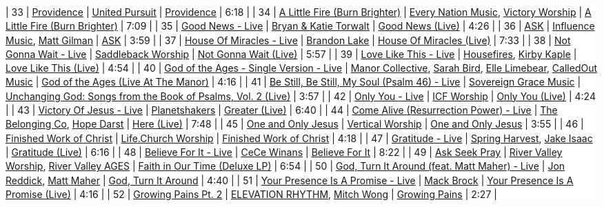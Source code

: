 | 33 | [Providence](https://open.spotify.com/track/7G8ZEE8HmuPPfy5JE5PE8b) | [United Pursuit](https://open.spotify.com/artist/4YCpRzudpG6AeE0IvCjiGo) | [Providence](https://open.spotify.com/album/16PEcahwDYpgyENSSIBPfN) | 6:18 |
| 34 | [A Little Fire \(Burn Brighter\)](https://open.spotify.com/track/6ZX7RjHUnow6oFfJcCszjA) | [Every Nation Music](https://open.spotify.com/artist/0VPn67RlAzuYumaHw2hCw0), [Victory Worship](https://open.spotify.com/artist/11s9ltUDAuDJaDJLJl0vUP) | [A Little Fire \(Burn Brighter\)](https://open.spotify.com/album/4bR83WeKkJUeX9xoCHQK0o) | 7:09 |
| 35 | [Good News \- Live](https://open.spotify.com/track/6oAeuX4aPwjmmsZUA3BWHc) | [Bryan & Katie Torwalt](https://open.spotify.com/artist/7bvAtcPT3evvSeHDyu2zBC) | [Good News \(Live\)](https://open.spotify.com/album/4P3woB9qsP0Ww6L9TwV4Li) | 4:26 |
| 36 | [ASK](https://open.spotify.com/track/4uxf52iynlKRDCEDad0lK6) | [Influence Music](https://open.spotify.com/artist/7ory6rfLtmQet7a16o4vvC), [Matt Gilman](https://open.spotify.com/artist/73hSbuO7zeiAnHpkyhQN5P) | [ASK](https://open.spotify.com/album/3PjCxXuZeFpkuDqr5Mr0Sk) | 3:59 |
| 37 | [House Of Miracles \- Live](https://open.spotify.com/track/2Td9w1ZBDw7VPvERVudmDw) | [Brandon Lake](https://open.spotify.com/artist/1bdnGJxkbIIys5Jhk1T74v) | [House Of Miracles \(Live\)](https://open.spotify.com/album/6XwSI6fu7MRZulAaOqcbwI) | 7:33 |
| 38 | [Not Gonna Wait \- Live](https://open.spotify.com/track/7DifP5qD58ONBEs0Qy9vtu) | [Saddleback Worship](https://open.spotify.com/artist/3bYfSxyg0MnYn3KhZiR0nD) | [Not Gonna Wait \(Live\)](https://open.spotify.com/album/0x6LenMSZeFjRfLEZT1T3I) | 5:57 |
| 39 | [Love Like This \- Live](https://open.spotify.com/track/6xljd64z084rDGY93Lx6Qm) | [Housefires](https://open.spotify.com/artist/6egyCFgiJ1j941PaxKoWJD), [Kirby Kaple](https://open.spotify.com/artist/54P5WwDNRFfSzPEZ7p6Io1) | [Love Like This \(Live\)](https://open.spotify.com/album/5mAnlvwjpb5I7Ts0VHQSmF) | 4:54 |
| 40 | [God of the Ages \- Single Version \- Live](https://open.spotify.com/track/2FnKGHRKjeWyxOJstK0Ld0) | [Manor Collective](https://open.spotify.com/artist/0R1ceXNBGwlvKurOZ8t2oh), [Sarah Bird](https://open.spotify.com/artist/7Fpfpq8JzXJ0yXlsyy6q9X), [Elle Limebear](https://open.spotify.com/artist/7MCV4p3QmcYDMTfiE0ZWMD), [CalledOut Music](https://open.spotify.com/artist/3VY7IlU2547DIC1ca88lRH) | [God of the Ages \(Live At The Manor\)](https://open.spotify.com/album/5giG6lnLqUdnrweJXvbbxu) | 4:16 |
| 41 | [Be Still, Be Still, My Soul \(Psalm 46\) \- Live](https://open.spotify.com/track/1dDes9e3j7HEJJ3TnFsbWJ) | [Sovereign Grace Music](https://open.spotify.com/artist/6MYKRhEIKscR8qdGlvpk9y) | [Unchanging God: Songs from the Book of Psalms, Vol\. 2 \(Live\)](https://open.spotify.com/album/6LM6JFK07PBR23fXtI0mSt) | 3:57 |
| 42 | [Only You \- Live](https://open.spotify.com/track/4ebt6MOHsjpafxEmjXhAGp) | [ICF Worship](https://open.spotify.com/artist/0uw5aNQFG4WgdsqkElEHrW) | [Only You \(Live\)](https://open.spotify.com/album/6AwaUJBqHUAeU6kNQaBfqI) | 4:24 |
| 43 | [Victory Of Jesus \- Live](https://open.spotify.com/track/7ktXVe69SF3sZoTCo54VIX) | [Planetshakers](https://open.spotify.com/artist/5A0SFJQSdSjFHGcndiGT1s) | [Greater \(Live\)](https://open.spotify.com/album/3vD5fn6jCpUahEfJElUa6u) | 6:40 |
| 44 | [Come Alive \(Resurrection Power\) \- Live](https://open.spotify.com/track/75iZxAhIjxwBed9QbkAuxy) | [The Belonging Co](https://open.spotify.com/artist/1XnyRY1hSHsZxiIEX8Nzl5), [Hope Darst](https://open.spotify.com/artist/0B5924KrMyjdeYqZsPpw36) | [Here \(Live\)](https://open.spotify.com/album/2XysmxL6KnVvYr8oWRxFp1) | 7:48 |
| 45 | [One and Only Jesus](https://open.spotify.com/track/6Tcgyo2m5eouucM87VjIFB) | [Vertical Worship](https://open.spotify.com/artist/6N6Sk9XOoHsadAGYR44C2o) | [One and Only Jesus](https://open.spotify.com/album/50OzYCE4poMoyteNi845mA) | 3:55 |
| 46 | [Finished Work of Christ](https://open.spotify.com/track/4dWde71yEtDlp61gLz3IUl) | [Life.Church Worship](https://open.spotify.com/artist/4txutWV4bAiqr9ZIyZH8zS) | [Finished Work of Christ](https://open.spotify.com/album/6nu4zmJTD6kQQNDZctv6Xl) | 4:18 |
| 47 | [Gratitude \- Live](https://open.spotify.com/track/2H4EuXmxJp29Sc19EnD9xP) | [Spring Harvest](https://open.spotify.com/artist/6okBvpENAfIe6u7n5bdFDK), [Jake Isaac](https://open.spotify.com/artist/6q94KewnCnut4Ta36dCoaB) | [Gratitude \(Live\)](https://open.spotify.com/album/1voPEXBiUxLOuJNkJosiXl) | 6:16 |
| 48 | [Believe For It \- Live](https://open.spotify.com/track/2kSt5gqwUhufhV3mDP38JK) | [CeCe Winans](https://open.spotify.com/artist/3qfrrrSO7utFdJkM2tvMRb) | [Believe For It](https://open.spotify.com/album/2Wf09CJNp4sH4Oq9KZOzor) | 8:22 |
| 49 | [Ask Seek Pray](https://open.spotify.com/track/4vDSU4Cjulz9YMncj20TgZ) | [River Valley Worship](https://open.spotify.com/artist/1VXCIEol192OgSF9VzowGV), [River Valley AGES](https://open.spotify.com/artist/3Y44hdG7tljyluN4wv9j5h) | [Faith in Our Time \(Deluxe LP\)](https://open.spotify.com/album/0TsUGpX2YPmsuUBUoDyrhh) | 6:54 |
| 50 | [God, Turn It Around \(feat\. Matt Maher\) \- Live](https://open.spotify.com/track/2YUrd0PHlus9bE7TFDc1Zc) | [Jon Reddick](https://open.spotify.com/artist/7H0gjeKVq6IPXcAUZzzhD2), [Matt Maher](https://open.spotify.com/artist/1dPl8axUL09mso0myZqPZW) | [God, Turn It Around](https://open.spotify.com/album/20AhTaDSeFLbEz38z3rQjv) | 4:40 |
| 51 | [Your Presence Is A Promise \- Live](https://open.spotify.com/track/45d9WeArzXVlMvKO1siMpO) | [Mack Brock](https://open.spotify.com/artist/5yCOPpDHEQxwSJJL2LAqLj) | [Your Presence Is A Promise \(Live\)](https://open.spotify.com/album/118UUVTtR7CJUJ1TDAYuS3) | 4:16 |
| 52 | [Growing Pains Pt\. 2](https://open.spotify.com/track/3JT72Odgjboph3SnXhDbzk) | [ELEVATION RHYTHM](https://open.spotify.com/artist/0qZ8aSF0iMCQI99AAXikF8), [Mitch Wong](https://open.spotify.com/artist/0NmuD3IXcEGYAEX5hZxu39) | [Growing Pains](https://open.spotify.com/album/2t6iyhcrH9dDuPzCSjnxFG) | 2:27 |